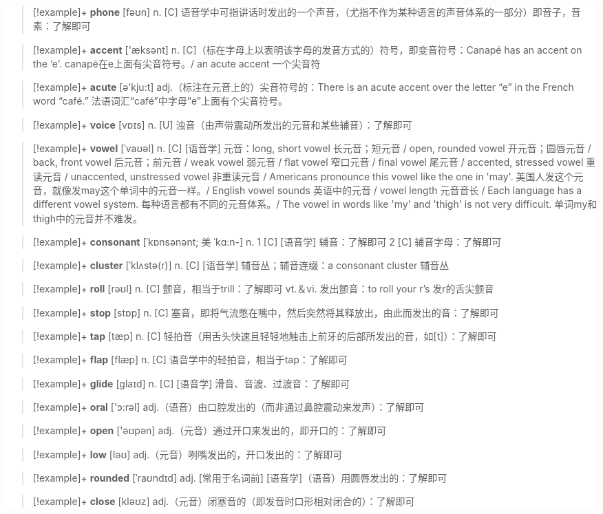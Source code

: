 >[!example]+ <span class="vocabulary">**phone**</span> [fəʊn] 
> <span class="definition">n. [C] 语音学中可指讲话时发出的一个声音，（尤指不作为某种语言的声音体系的一部分）即音子，音素：</span>了解即可

>[!example]+ <span class="vocabulary">**accent**</span> ['æksənt] 
> <span class="definition">n. [C]（标在字母上以表明该字母的发音方式的）符号，即变音符号：</span>Canapé has an accent on the ‘e’. canapé在e上面有尖音符号。/ an acute accent 一个尖音符

>[!example]+ <span class="vocabulary">**acute**</span> [ə'kju:t] 
> <span class="definition">adj.（标注在元音上的）尖音符号的：</span>There is an acute accent over the letter “e” in the French word “café.” 法语词汇“café”中字母“e”上面有个尖音符号。

>[!example]+ <span class="vocabulary">**voice**</span> [vɒɪs] 
> <span class="definition">n. [U] 浊音（由声带震动所发出的元音和某些辅音）：</span>了解即可
                      
>[!example]+ <span class="vocabulary">**vowel**</span> [ˈvaʊəl]
> <span class="definition">n. [C] [语音学] 元音：</span>long, short vowel 长元音；短元音 / open, rounded vowel 开元音；圆唇元音 / back, front vowel 后元音；前元音 / weak vowel 弱元音 / flat vowel 窄口元音 / final vowel 尾元音 / accented, stressed vowel 重读元音 / unaccented, unstressed vowel 非重读元音 / Americans pronounce this vowel like the one in 'may'. 美国人发这个元音，就像发may这个单词中的元音一样。/ English vowel sounds 英语中的元音 / vowel length 元音音长 / Each language has a different vowel system. 每种语言都有不同的元音体系。/ The vowel in words like 'my' and 'thigh' is not very difficult. 单词my和thigh中的元音并不难发。

>[!example]+ <span class="vocabulary">**consonant**</span> [ˈkɒnsənənt; 美 ˈkɑ:n-]
> <span class="definition">n. 1 [C] [语音学] 辅音：</span>了解即可 <span class="definition">2 [C] 辅音字母：</span>了解即可
           
>[!example]+ <span class="vocabulary">**cluster**</span> [ˈklʌstə(r)]
> <span class="definition">n. [C] [语音学] 辅音丛；辅音连缀：</span>a consonant cluster 辅音丛

>[!example]+ <span class="vocabulary">**roll**</span> [rəʊl] 
> <span class="definition">n. [C] 颤音，相当于trill：</span>了解即可 <span class="definition">vt.＆vi. 发出颤音：</span>to roll your r’s 发r的舌尖颤音

>[!example]+ <span class="vocabulary">**stop**</span> [stɒp] 
> <span class="definition">n. [C] 塞音，即将气流憋在嘴中，然后突然将其释放出，由此而发出的音：</span>了解即可

>[!example]+ <span class="vocabulary">**tap**</span> [tæp] 
> <span class="definition">n. [C] 轻拍音（用舌头快速且轻轻地触击上前牙的后部所发出的音，如[t]）：</span>了解即可
           
>[!example]+ <span class="vocabulary">**flap**</span> [flæp]
> <span class="definition">n. [C] 语音学中的轻拍音，相当于tap：</span>了解即可
           
>[!example]+ <span class="vocabulary">**glide**</span> [glaɪd]
> <span class="definition">n. [C] [语音学] 滑音、音渡、过渡音：</span>了解即可

>[!example]+ <span class="vocabulary">**oral**</span> ['ɔ:rəl] 
> <span class="definition">adj.（语音）由口腔发出的（而非通过鼻腔震动来发声）：</span>了解即可

>[!example]+ <span class="vocabulary">**open**</span> ['əʊpən] 
> <span class="definition">adj.（元音）通过开口来发出的，即开口的：</span>了解即可

>[!example]+ <span class="vocabulary">**low**</span> [ləʊ] 
> <span class="definition">adj.（元音）咧嘴发出的，开口发出的：</span>了解即可
           
>[!example]+ <span class="vocabulary">**rounded**</span> [ˈraʊndɪd]
> <span class="definition">adj. [常用于名词前] [语音学]（语音）用圆唇发出的：</span>了解即可

>[!example]+ <span class="vocabulary">**close**</span> [kləʊz] 
> <span class="definition">adj.（元音）闭塞音的（即发音时口形相对闭合的）：</span>了解即可

